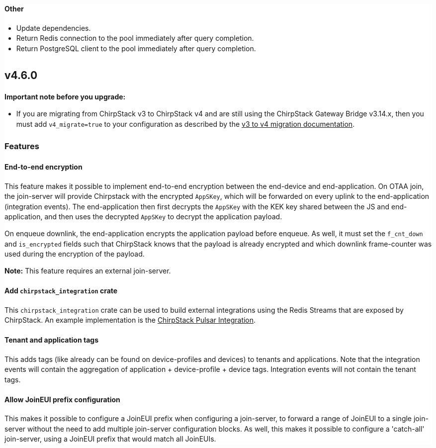 #### Other

* Update dependencies.
* Return Redis connection to the pool immediately after query completion.
* Return PostgreSQL client to the pool immediately after query completion.

## v4.6.0

**Important note before you upgrade:**

* If you are migrating from ChirpStack v3 to ChirpStack v4 and are still using
  the ChirpStack Gateway Bridge v3.14.x, then you must add `v4_migrate=true` to
  your configuration as described by the [v3 to v4 migration documentation](https://www.chirpstack.io/docs/v3-v4-migration.html#enable-v3-compatibility-to-chirpstack).

### Features

#### End-to-end encryption

This feature makes it possible to implement end-to-end encryption between the
end-device and end-application. On OTAA join, the join-server will provide
Chirpstack with the encrypted `AppSKey`, which will be forwarded on every
uplink to the end-application (integration events). The end-application then
first decrypts the `AppSKey` with the KEK key shared between the JS and
end-application, and then uses the decrypted `AppSKey` to decrypt the
application payload.

On enqueue downlink, the end-application encrypts the application payload
before enqueue. As well, it must set the `f_cnt_down` and `is_encrypted` fields
such that ChirpStack knows that the payload is already encrypted and which
downlink frame-counter was used during the encryption of the payload.

**Note:** This feature requires an external join-server.

#### Add `chirpstack_integration` crate

This `chirpstack_integration` crate can be used to build external integrations
using the Redis Streams that are exposed by ChirpStack. An example implementation
is the [ChirpStack Pulsar Integration](https://github.com/chirpstack/chirpstack-pulsar-integration/).

#### Tenant and application tags

This adds tags (like already can be found on device-profiles and devices) to
tenants and applications. Note that the integration events will contain the
aggregation of application + device-profile + device tags. Integration events
will not contain the tenant tags.

#### Allow JoinEUI prefix configuration

This makes it possible to configure a JoinEUI prefix when configuring a
join-server, to forward a range of JoinEUI to a single join-server without
the need to add multiple join-server configuration blocks. As well, this
makes it possible to configure a 'catch-all' join-server, using a JoinEUI
prefix that would match all JoinEUIs.
